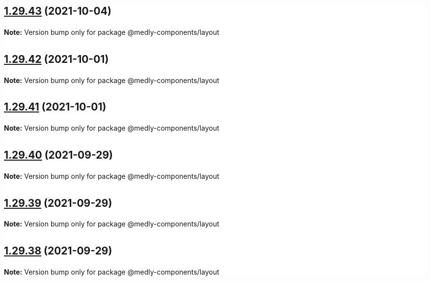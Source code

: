 



## [1.29.43](https://github.com/medly/medly-components/compare/@medly-components/layout@1.29.42...@medly-components/layout@1.29.43) (2021-10-04)

**Note:** Version bump only for package @medly-components/layout





## [1.29.42](https://github.com/medly/medly-components/compare/@medly-components/layout@1.29.41...@medly-components/layout@1.29.42) (2021-10-01)

**Note:** Version bump only for package @medly-components/layout





## [1.29.41](https://github.com/medly/medly-components/compare/@medly-components/layout@1.29.40...@medly-components/layout@1.29.41) (2021-10-01)

**Note:** Version bump only for package @medly-components/layout





## [1.29.40](https://github.com/medly/medly-components/compare/@medly-components/layout@1.29.39...@medly-components/layout@1.29.40) (2021-09-29)

**Note:** Version bump only for package @medly-components/layout





## [1.29.39](https://github.com/medly/medly-components/compare/@medly-components/layout@1.29.38...@medly-components/layout@1.29.39) (2021-09-29)

**Note:** Version bump only for package @medly-components/layout





## [1.29.38](https://github.com/medly/medly-components/compare/@medly-components/layout@1.29.37...@medly-components/layout@1.29.38) (2021-09-29)

**Note:** Version bump only for package @medly-components/layout

